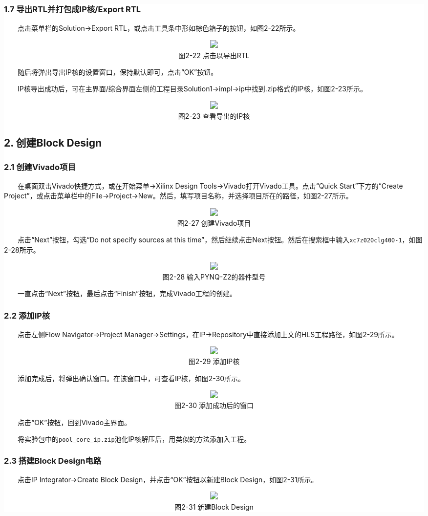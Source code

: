 ### 1.7 导出RTL并打包成IP核/Export RTL

&emsp;&emsp;点击菜单栏的Solution->Export RTL，或点击工具条中形如棕色箱子的按钮，如图2-22所示。

<center><img src="../assets/2-22.png" width = 350></center>
<center>图2-22 点击以导出RTL</center>

&emsp;&emsp;随后将弹出导出IP核的设置窗口，保持默认即可，点击“OK”按钮。

&emsp;&emsp;IP核导出成功后，可在主界面/综合界面左侧的工程目录Solution1->impl->ip中找到.zip格式的IP核，如图2-23所示。

<center><img src="../assets/2-23.png" width = 250></center>
<center>图2-23 查看导出的IP核</center>

## 2. 创建Block Design

### 2.1 创建Vivado项目

&emsp;&emsp;在桌面双击Vivado快捷方式，或在开始菜单->Xilinx Design Tools->Vivado打开Vivado工具。点击“Quick Start”下方的“Create Project”，或点击菜单栏中的File->Project->New。然后，填写项目名称，并选择项目所在的路径，如图2-27所示。

<center><img src="../assets/2-27.png" width = 650></center>
<center>图2-27 创建Vivado项目</center>

&emsp;&emsp;点击“Next”按钮，勾选“Do not specify sources at this time”，然后继续点击Next按钮。然后在搜索框中输入`xc7z020clg400-1`，如图2-28所示。

<center><img src="../assets/2-28.png" width = 550></center>
<center>图2-28 输入PYNQ-Z2的器件型号</center>

&emsp;&emsp;一直点击“Next”按钮，最后点击“Finish”按钮，完成Vivado工程的创建。

### 2.2 添加IP核

&emsp;&emsp;点击左侧Flow Navigator->Project Manager->Settings，在IP->Repository中直接添加上文的HLS工程路径，如图2-29所示。
 
<center><img src="../assets/2-29.png"></center>
<center>图2-29 添加IP核</center>

&emsp;&emsp;添加完成后，将弹出确认窗口。在该窗口中，可查看IP核，如图2-30所示。
 
<center><img src="../assets/2-30.png" width = 500></center>
<center>图2-30 添加成功后的窗口</center>

&emsp;&emsp;点击“OK”按钮，回到Vivado主界面。

&emsp;&emsp;将实验包中的`pool_core_ip.zip`池化IP核解压后，用类似的方法添加入工程。

### 2.3 搭建Block Design电路

&emsp;&emsp;点击IP Integrator->Create Block Design，并点击“OK”按钮以新建Block Design，如图2-31所示。
 
<center><img src="../assets/2-31.png" width = 500></center>
<center>图2-31 新建Block Design</center>
